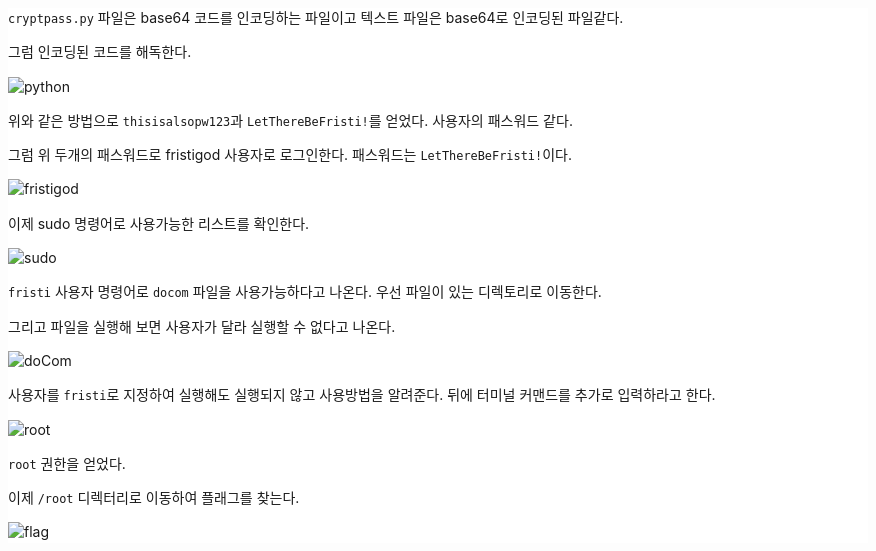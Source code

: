 `cryptpass.py` 파일은 base64 코드를 인코딩하는 파일이고 텍스트 파일은 base64로 인코딩된 파일같다.

그럼 인코딩된 코드를 해독한다.

![python]()

위와 같은 방법으로 `thisisalsopw123`과 `LetThereBeFristi!`를 얻었다. 사용자의 패스워드 같다.

그럼 위 두개의 패스워드로 fristigod 사용자로 로그인한다. 패스워드는 `LetThereBeFristi!`이다.

![fristigod]()

이제 sudo 명령어로 사용가능한 리스트를 확인한다.

![sudo]()

`fristi` 사용자 명령어로  `docom` 파일을 사용가능하다고 나온다. 우선 파일이 있는 디렉토리로 이동한다.

그리고 파일을 실행해 보면 사용자가 달라 실행할 수 없다고 나온다.

![doCom]()

사용자를 `fristi`로 지정하여 실행해도 실행되지 않고 사용방법을 알려준다. 뒤에 터미널 커맨드를 추가로 입력하라고 한다.

![root]()

`root` 권한을 얻었다.

이제 `/root` 디렉터리로 이동하여 플래그를 찾는다.

![flag]()
